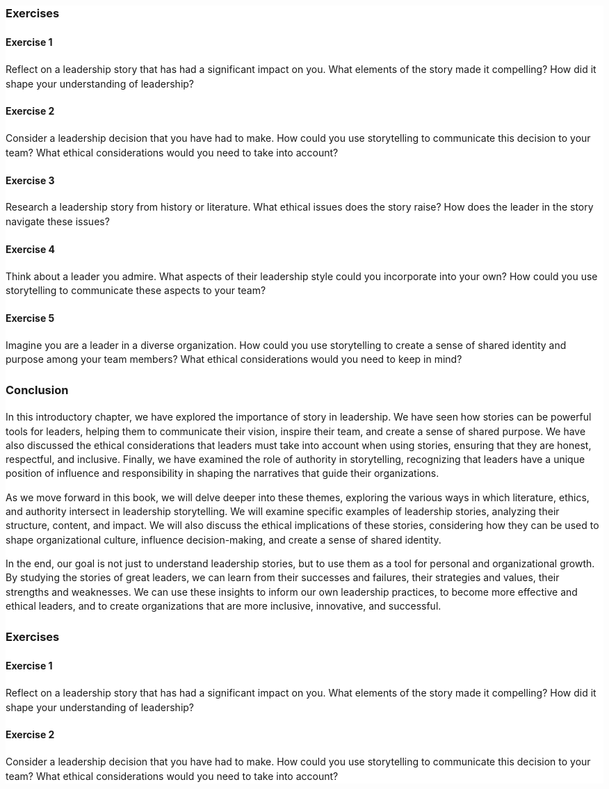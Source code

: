 ### Exercises

#### Exercise 1
Reflect on a leadership story that has had a significant impact on you. What elements of the story made it compelling? How did it shape your understanding of leadership?

#### Exercise 2
Consider a leadership decision that you have had to make. How could you use storytelling to communicate this decision to your team? What ethical considerations would you need to take into account?

#### Exercise 3
Research a leadership story from history or literature. What ethical issues does the story raise? How does the leader in the story navigate these issues?

#### Exercise 4
Think about a leader you admire. What aspects of their leadership style could you incorporate into your own? How could you use storytelling to communicate these aspects to your team?

#### Exercise 5
Imagine you are a leader in a diverse organization. How could you use storytelling to create a sense of shared identity and purpose among your team members? What ethical considerations would you need to keep in mind?

### Conclusion

In this introductory chapter, we have explored the importance of story in leadership. We have seen how stories can be powerful tools for leaders, helping them to communicate their vision, inspire their team, and create a sense of shared purpose. We have also discussed the ethical considerations that leaders must take into account when using stories, ensuring that they are honest, respectful, and inclusive. Finally, we have examined the role of authority in storytelling, recognizing that leaders have a unique position of influence and responsibility in shaping the narratives that guide their organizations.

As we move forward in this book, we will delve deeper into these themes, exploring the various ways in which literature, ethics, and authority intersect in leadership storytelling. We will examine specific examples of leadership stories, analyzing their structure, content, and impact. We will also discuss the ethical implications of these stories, considering how they can be used to shape organizational culture, influence decision-making, and create a sense of shared identity.

In the end, our goal is not just to understand leadership stories, but to use them as a tool for personal and organizational growth. By studying the stories of great leaders, we can learn from their successes and failures, their strategies and values, their strengths and weaknesses. We can use these insights to inform our own leadership practices, to become more effective and ethical leaders, and to create organizations that are more inclusive, innovative, and successful.

### Exercises

#### Exercise 1
Reflect on a leadership story that has had a significant impact on you. What elements of the story made it compelling? How did it shape your understanding of leadership?

#### Exercise 2
Consider a leadership decision that you have had to make. How could you use storytelling to communicate this decision to your team? What ethical considerations would you need to take into account?
